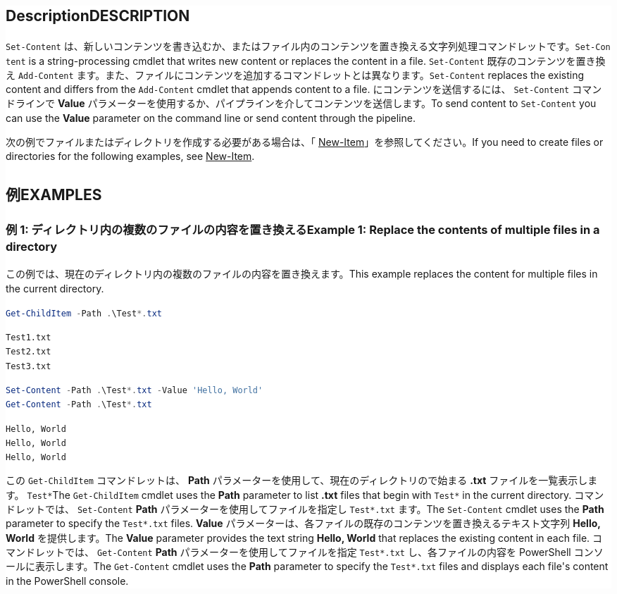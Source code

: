 ## <span data-ttu-id="57494-108">Description</span><span class="sxs-lookup"><span data-stu-id="57494-108">DESCRIPTION</span></span>

<span data-ttu-id="57494-109">`Set-Content` は、新しいコンテンツを書き込むか、またはファイル内のコンテンツを置き換える文字列処理コマンドレットです。</span><span class="sxs-lookup"><span data-stu-id="57494-109">`Set-Content` is a string-processing cmdlet that writes new content or replaces the content in a file.</span></span> <span data-ttu-id="57494-110">`Set-Content` 既存のコンテンツを置き換え `Add-Content` ます。また、ファイルにコンテンツを追加するコマンドレットとは異なります。</span><span class="sxs-lookup"><span data-stu-id="57494-110">`Set-Content` replaces the existing content and differs from the `Add-Content` cmdlet that appends content to a file.</span></span> <span data-ttu-id="57494-111">にコンテンツを送信するには、 `Set-Content` コマンドラインで **Value** パラメーターを使用するか、パイプラインを介してコンテンツを送信します。</span><span class="sxs-lookup"><span data-stu-id="57494-111">To send content to `Set-Content` you can use the **Value** parameter on the command line or send content through the pipeline.</span></span>

<span data-ttu-id="57494-112">次の例でファイルまたはディレクトリを作成する必要がある場合は、「 [New-Item](New-Item.md)」を参照してください。</span><span class="sxs-lookup"><span data-stu-id="57494-112">If you need to create files or directories for the following examples, see [New-Item](New-Item.md).</span></span>

## <span data-ttu-id="57494-113">例</span><span class="sxs-lookup"><span data-stu-id="57494-113">EXAMPLES</span></span>

### <span data-ttu-id="57494-114">例 1: ディレクトリ内の複数のファイルの内容を置き換える</span><span class="sxs-lookup"><span data-stu-id="57494-114">Example 1: Replace the contents of multiple files in a directory</span></span>

<span data-ttu-id="57494-115">この例では、現在のディレクトリ内の複数のファイルの内容を置き換えます。</span><span class="sxs-lookup"><span data-stu-id="57494-115">This example replaces the content for multiple files in the current directory.</span></span>

```powershell
Get-ChildItem -Path .\Test*.txt
```

```Output
Test1.txt
Test2.txt
Test3.txt
```

```powershell
Set-Content -Path .\Test*.txt -Value 'Hello, World'
Get-Content -Path .\Test*.txt
```

```Output
Hello, World
Hello, World
Hello, World
```

<span data-ttu-id="57494-116">この `Get-ChildItem` コマンドレットは、 **Path** パラメーターを使用して、現在のディレクトリので始まる **.txt** ファイルを一覧表示します。 `Test*`</span><span class="sxs-lookup"><span data-stu-id="57494-116">The `Get-ChildItem` cmdlet uses the **Path** parameter to list **.txt** files that begin with `Test*` in the current directory.</span></span> <span data-ttu-id="57494-117">コマンドレットでは、 `Set-Content` **Path** パラメーターを使用してファイルを指定し `Test*.txt` ます。</span><span class="sxs-lookup"><span data-stu-id="57494-117">The `Set-Content` cmdlet uses the **Path** parameter to specify the `Test*.txt` files.</span></span> <span data-ttu-id="57494-118">**Value** パラメーターは、各ファイルの既存のコンテンツを置き換えるテキスト文字列 **Hello, World** を提供します。</span><span class="sxs-lookup"><span data-stu-id="57494-118">The **Value** parameter provides the text string **Hello, World** that replaces the existing content in each file.</span></span> <span data-ttu-id="57494-119">コマンドレットでは、 `Get-Content` **Path** パラメーターを使用してファイルを指定 `Test*.txt` し、各ファイルの内容を PowerShell コンソールに表示します。</span><span class="sxs-lookup"><span data-stu-id="57494-119">The `Get-Content` cmdlet uses the **Path** parameter to specify the `Test*.txt` files and displays each file's content in the PowerShell console.</span></span>
